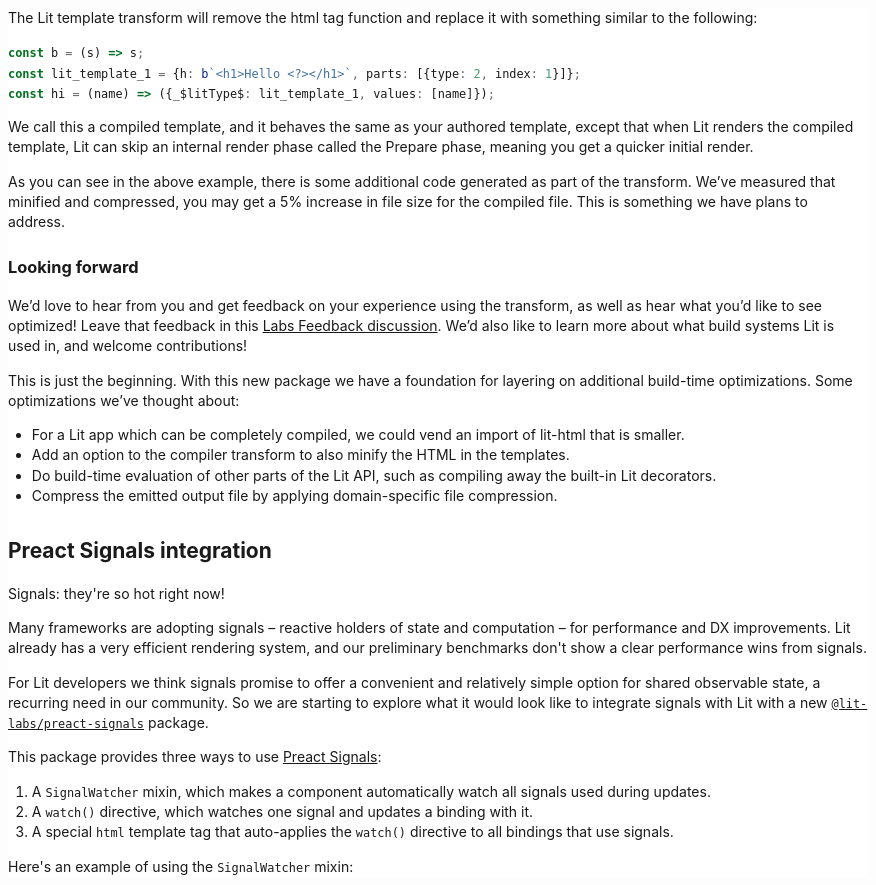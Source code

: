 The Lit template transform will remove the html tag function and replace it with something similar to the following:

```ts
const b = (s) => s;
const lit_template_1 = {h: b`<h1>Hello <?></h1>`, parts: [{type: 2, index: 1}]};
const hi = (name) => ({_$litType$: lit_template_1, values: [name]});
```

We call this a compiled template, and it behaves the same as your authored template, except that when Lit renders the compiled template,
Lit can skip an internal render phase called the Prepare phase, meaning you get a quicker initial render.

As you can see in the above example, there is some additional code generated as part of the transform. We’ve measured that minified and compressed, you may get a 5% increase in file size for the compiled file. This is something we have plans to address.

### Looking forward

We’d love to hear from you and get feedback on your experience using the transform, as well as hear what you’d like to see optimized! Leave that feedback in this [Labs Feedback discussion](https://github.com/lit/lit/discussions/4117). We’d also like to learn more about what build systems Lit is used in, and welcome contributions!

This is just the beginning. With this new package we have a foundation for layering on additional build-time optimizations. Some optimizations we’ve thought about:

- For a Lit app which can be completely compiled, we could vend an import of lit-html that is smaller.
- Add an option to the compiler transform to also minify the HTML in the templates.
- Do build-time evaluation of other parts of the Lit API, such as compiling away the built-in Lit decorators.
- Compress the emitted output file by applying domain-specific file compression.

## Preact Signals integration

Signals: they're so hot right now!

Many frameworks are adopting signals – reactive holders of state and computation – for performance and DX improvements. Lit already has a very efficient rendering system, and our preliminary benchmarks don't show a clear performance wins from signals.

For Lit developers we think signals promise to offer a convenient and relatively simple option for shared observable state, a recurring need in our community. So we are starting to explore what it would look like to integrate signals with Lit with a new [`@lit-labs/preact-signals`](https://www.npmjs.com/package/@lit-labs/preact-signals) package.

This package provides three ways to use [Preact Signals](https://preactjs.com/guide/v10/signals/):
1. A `SignalWatcher` mixin, which makes a component automatically watch all signals used during updates.
2. A `watch()` directive, which watches one signal and updates a binding with it.
2. A special `html` template tag that auto-applies the `watch()` directive to all bindings that use signals.

Here's an example of using the `SignalWatcher` mixin:
